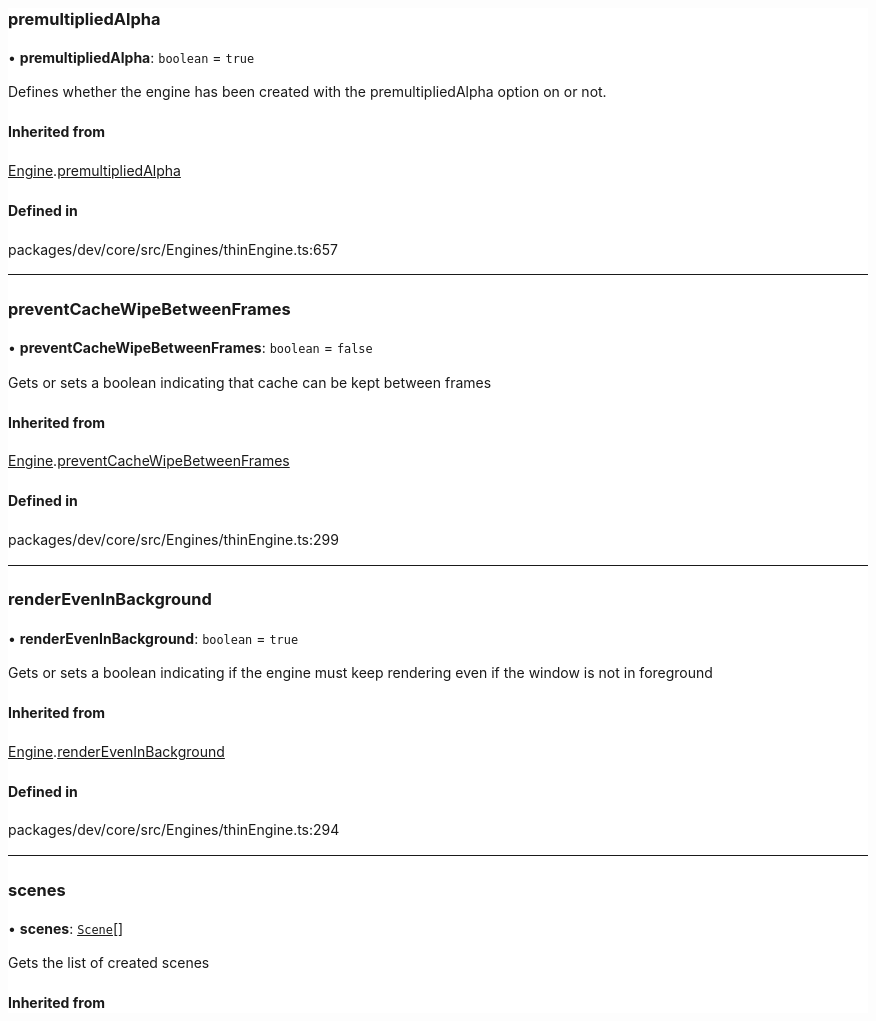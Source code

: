 ### premultipliedAlpha

• **premultipliedAlpha**: `boolean` = `true`

Defines whether the engine has been created with the premultipliedAlpha option on or not.

#### Inherited from

[Engine](Engine.md).[premultipliedAlpha](Engine.md#premultipliedalpha)

#### Defined in

packages/dev/core/src/Engines/thinEngine.ts:657

___

### preventCacheWipeBetweenFrames

• **preventCacheWipeBetweenFrames**: `boolean` = `false`

Gets or sets a boolean indicating that cache can be kept between frames

#### Inherited from

[Engine](Engine.md).[preventCacheWipeBetweenFrames](Engine.md#preventcachewipebetweenframes)

#### Defined in

packages/dev/core/src/Engines/thinEngine.ts:299

___

### renderEvenInBackground

• **renderEvenInBackground**: `boolean` = `true`

Gets or sets a boolean indicating if the engine must keep rendering even if the window is not in foreground

#### Inherited from

[Engine](Engine.md).[renderEvenInBackground](Engine.md#rendereveninbackground)

#### Defined in

packages/dev/core/src/Engines/thinEngine.ts:294

___

### scenes

• **scenes**: [`Scene`](Scene.md)[]

Gets the list of created scenes

#### Inherited from
